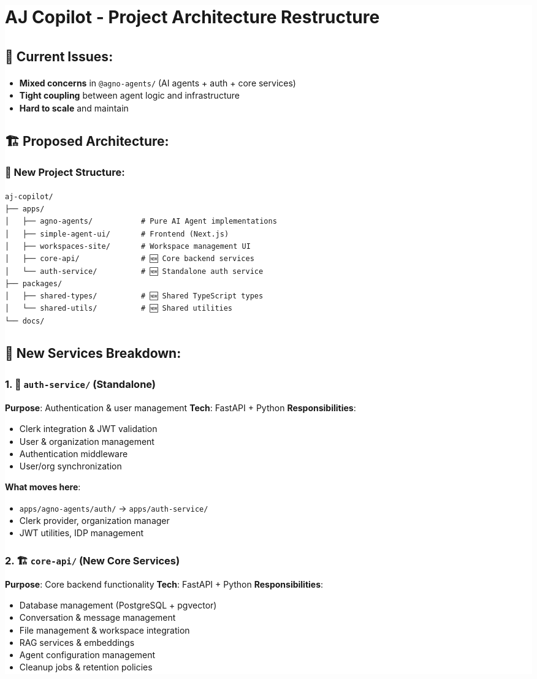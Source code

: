# AJ Copilot - Project Architecture Restructure

## 🎯 **Current Issues:**
- **Mixed concerns** in `@agno-agents/` (AI agents + auth + core services)
- **Tight coupling** between agent logic and infrastructure
- **Hard to scale** and maintain

## 🏗️ **Proposed Architecture:**

### **📁 New Project Structure:**
```
aj-copilot/
├── apps/
│   ├── agno-agents/           # Pure AI Agent implementations
│   ├── simple-agent-ui/       # Frontend (Next.js)
│   ├── workspaces-site/       # Workspace management UI
│   ├── core-api/              # 🆕 Core backend services
│   └── auth-service/          # 🆕 Standalone auth service
├── packages/
│   ├── shared-types/          # 🆕 Shared TypeScript types
│   └── shared-utils/          # 🆕 Shared utilities
└── docs/
```

## 🚀 **New Services Breakdown:**

### **1. 🔐 `auth-service/` (Standalone)**
**Purpose**: Authentication & user management
**Tech**: FastAPI + Python
**Responsibilities**:
- Clerk integration & JWT validation
- User & organization management
- Authentication middleware
- User/org synchronization

**What moves here**:
- `apps/agno-agents/auth/` → `apps/auth-service/`
- Clerk provider, organization manager
- JWT utilities, IDP management

### **2. 🏗️ `core-api/` (New Core Services)**
**Purpose**: Core backend functionality
**Tech**: FastAPI + Python
**Responsibilities**:
- Database management (PostgreSQL + pgvector)
- Conversation & message management
- File management & workspace integration
- RAG services & embeddings
- Agent configuration management
- Cleanup jobs & retention policies
